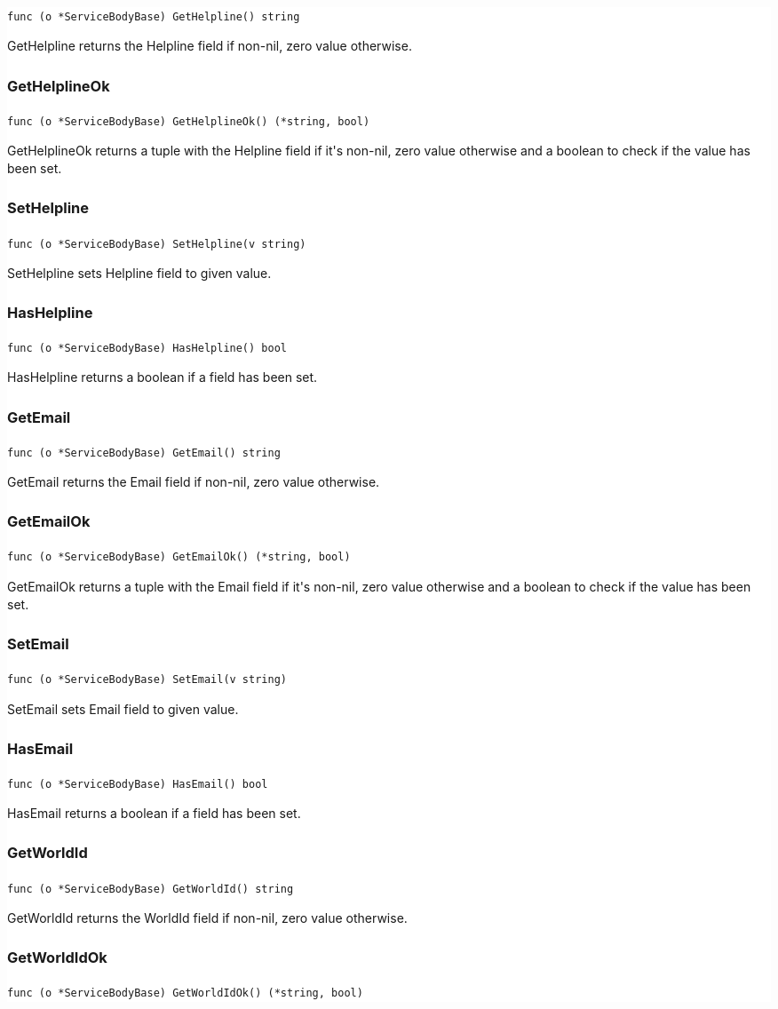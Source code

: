 `func (o *ServiceBodyBase) GetHelpline() string`

GetHelpline returns the Helpline field if non-nil, zero value otherwise.

### GetHelplineOk

`func (o *ServiceBodyBase) GetHelplineOk() (*string, bool)`

GetHelplineOk returns a tuple with the Helpline field if it's non-nil, zero value otherwise
and a boolean to check if the value has been set.

### SetHelpline

`func (o *ServiceBodyBase) SetHelpline(v string)`

SetHelpline sets Helpline field to given value.

### HasHelpline

`func (o *ServiceBodyBase) HasHelpline() bool`

HasHelpline returns a boolean if a field has been set.

### GetEmail

`func (o *ServiceBodyBase) GetEmail() string`

GetEmail returns the Email field if non-nil, zero value otherwise.

### GetEmailOk

`func (o *ServiceBodyBase) GetEmailOk() (*string, bool)`

GetEmailOk returns a tuple with the Email field if it's non-nil, zero value otherwise
and a boolean to check if the value has been set.

### SetEmail

`func (o *ServiceBodyBase) SetEmail(v string)`

SetEmail sets Email field to given value.

### HasEmail

`func (o *ServiceBodyBase) HasEmail() bool`

HasEmail returns a boolean if a field has been set.

### GetWorldId

`func (o *ServiceBodyBase) GetWorldId() string`

GetWorldId returns the WorldId field if non-nil, zero value otherwise.

### GetWorldIdOk

`func (o *ServiceBodyBase) GetWorldIdOk() (*string, bool)`
